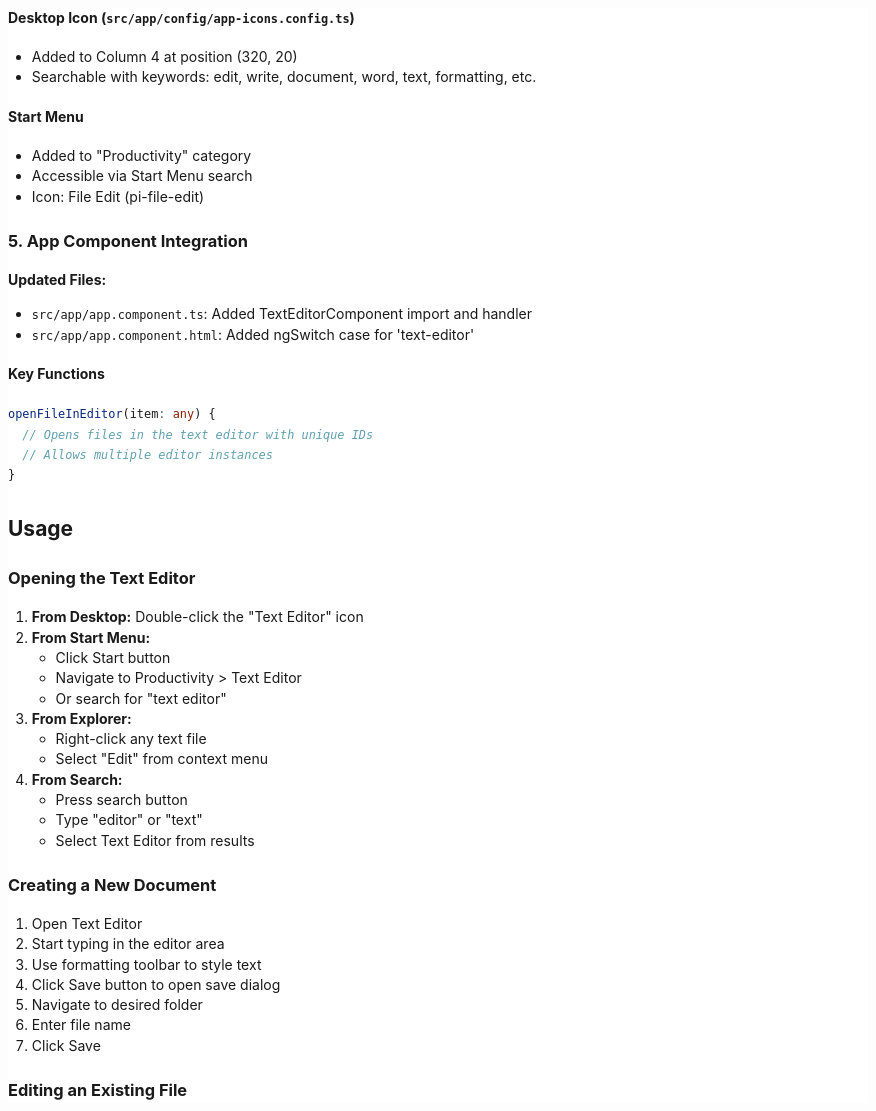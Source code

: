 #### Desktop Icon (`src/app/config/app-icons.config.ts`)
- Added to Column 4 at position (320, 20)
- Searchable with keywords: edit, write, document, word, text, formatting, etc.

#### Start Menu
- Added to "Productivity" category
- Accessible via Start Menu search
- Icon: File Edit (pi-file-edit)

### 5. App Component Integration
**Updated Files:**
- `src/app/app.component.ts`: Added TextEditorComponent import and handler
- `src/app/app.component.html`: Added ngSwitch case for 'text-editor'

#### Key Functions
```typescript
openFileInEditor(item: any) {
  // Opens files in the text editor with unique IDs
  // Allows multiple editor instances
}
```

## Usage

### Opening the Text Editor

1. **From Desktop:** Double-click the "Text Editor" icon
2. **From Start Menu:** 
   - Click Start button
   - Navigate to Productivity > Text Editor
   - Or search for "text editor"
3. **From Explorer:**
   - Right-click any text file
   - Select "Edit" from context menu
4. **From Search:** 
   - Press search button
   - Type "editor" or "text"
   - Select Text Editor from results

### Creating a New Document

1. Open Text Editor
2. Start typing in the editor area
3. Use formatting toolbar to style text
4. Click Save button to open save dialog
5. Navigate to desired folder
6. Enter file name
7. Click Save

### Editing an Existing File
